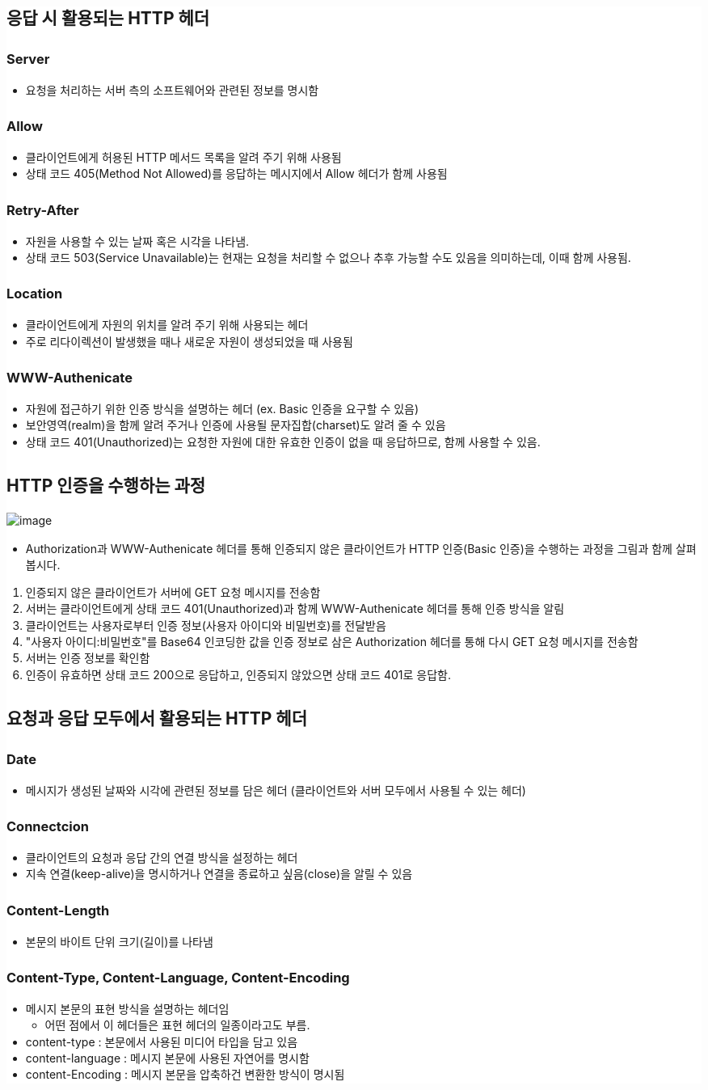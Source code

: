 ## 응답 시 활용되는 HTTP 헤더
### Server
- 요청을 처리하는 서버 측의 소프트웨어와 관련된 정보를 명시함

### Allow
- 클라이언트에게 허용된 HTTP 메서드 목록을 알려 주기 위해 사용됨
- 상태 코드 405(Method Not Allowed)를 응답하는 메시지에서 Allow 헤더가 함께 사용됨

### Retry-After
- 자원을 사용할 수 있는 날짜 혹은 시각을 나타냄.
- 상태 코드 503(Service Unavailable)는 현재는 요청을 처리할 수 없으나 추후 가능할 수도 있음을 의미하는데, 이때 함께 사용됨.

### Location
- 클라이언트에게 자원의 위치를 알려 주기 위해 사용되는 헤더
- 주로 리다이렉션이 발생했을 때나 새로운 자원이 생성되었을 때 사용됨

### WWW-Authenicate
- 자원에 접근하기 위한 인증 방식을 설명하는 헤더 (ex. Basic 인증을 요구할 수 있음)
- 보안영역(realm)을 함께 알려 주거나 인증에 사용될 문자집합(charset)도 알려 줄 수 있음
- 상태 코드 401(Unauthorized)는 요청한 자원에 대한 유효한 인증이 없을 때 응답하므로, 함께 사용할 수 있음.

## HTTP 인증을 수행하는 과정
![image](https://github.com/user-attachments/assets/11d9a618-ffa5-4add-8290-b7700cba0856)
- Authorization과 WWW-Authenicate 헤더를 통해 인증되지 않은 클라이언트가 HTTP 인증(Basic 인증)을 수행하는 과정을 그림과 함께 살펴봅시다.
1. 인증되지 않은 클라이언트가 서버에 GET 요청 메시지를 전송함
2. 서버는 클라이언트에게 상태 코드 401(Unauthorized)과 함께 WWW-Authenicate 헤더를 통해 인증 방식을 알림
3. 클라이언트는 사용자로부터 인증 정보(사용자 아이디와 비밀번호)를 전달받음
4. "사용자 아이디:비밀번호"를 Base64 인코딩한 값을 인증 정보로 삼은 Authorization 헤더를 통해 다시 GET 요청 메시지를 전송함
5. 서버는 인증 정보를 확인함
6. 인증이 유효하면 상태 코드 200으로 응답하고, 인증되지 않았으면 상태 코드 401로 응답함.

## 요청과 응답 모두에서 활용되는 HTTP 헤더
### Date
- 메시지가 생성된 날짜와 시각에 관련된 정보를 담은 헤더 (클라이언트와 서버 모두에서 사용될 수 있는 헤더)

### Connectcion
- 클라이언트의 요청과 응답 간의 연결 방식을 설정하는 헤더
- 지속 연결(keep-alive)을 명시하거나 연결을 종료하고 싶음(close)을 알릴 수 있음

### Content-Length
- 본문의 바이트 단위 크기(길이)를 나타냄

### Content-Type, Content-Language, Content-Encoding
- 메시지 본문의 표현 방식을 설명하는 헤더임
  + 어떤 점에서 이 헤더들은 표현 헤더의 일종이라고도 부름.
- content-type : 본문에서 사용된 미디어 타입을 담고 있음
- content-language : 메시지 본문에 사용된 자연어를 명시함
- content-Encoding : 메시지 본문을 압축하건 변환한 방식이 명시됨
